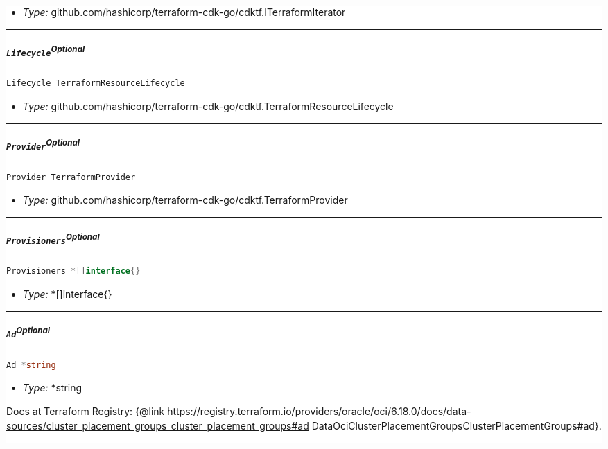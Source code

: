 - *Type:* github.com/hashicorp/terraform-cdk-go/cdktf.ITerraformIterator

---

##### `Lifecycle`<sup>Optional</sup> <a name="Lifecycle" id="rhizo-co-terraform-provider-oci.dataOciClusterPlacementGroupsClusterPlacementGroups.DataOciClusterPlacementGroupsClusterPlacementGroupsConfig.property.lifecycle"></a>

```go
Lifecycle TerraformResourceLifecycle
```

- *Type:* github.com/hashicorp/terraform-cdk-go/cdktf.TerraformResourceLifecycle

---

##### `Provider`<sup>Optional</sup> <a name="Provider" id="rhizo-co-terraform-provider-oci.dataOciClusterPlacementGroupsClusterPlacementGroups.DataOciClusterPlacementGroupsClusterPlacementGroupsConfig.property.provider"></a>

```go
Provider TerraformProvider
```

- *Type:* github.com/hashicorp/terraform-cdk-go/cdktf.TerraformProvider

---

##### `Provisioners`<sup>Optional</sup> <a name="Provisioners" id="rhizo-co-terraform-provider-oci.dataOciClusterPlacementGroupsClusterPlacementGroups.DataOciClusterPlacementGroupsClusterPlacementGroupsConfig.property.provisioners"></a>

```go
Provisioners *[]interface{}
```

- *Type:* *[]interface{}

---

##### `Ad`<sup>Optional</sup> <a name="Ad" id="rhizo-co-terraform-provider-oci.dataOciClusterPlacementGroupsClusterPlacementGroups.DataOciClusterPlacementGroupsClusterPlacementGroupsConfig.property.ad"></a>

```go
Ad *string
```

- *Type:* *string

Docs at Terraform Registry: {@link https://registry.terraform.io/providers/oracle/oci/6.18.0/docs/data-sources/cluster_placement_groups_cluster_placement_groups#ad DataOciClusterPlacementGroupsClusterPlacementGroups#ad}.

---
